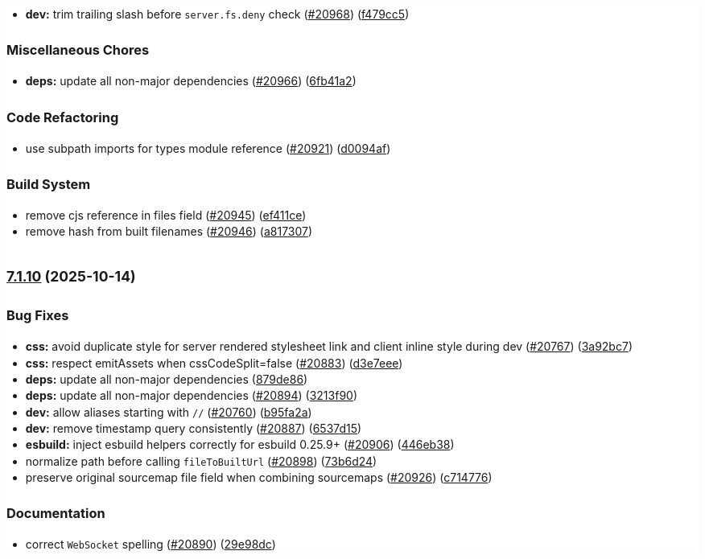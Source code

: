 * **dev:** trim trailing slash before `server.fs.deny` check ([#20968](https://github.com/vitejs/vite/issues/20968)) ([f479cc5](https://github.com/vitejs/vite/commit/f479cc57c425ed41ceb434fecebd63931b1ed4ed))

### Miscellaneous Chores

* **deps:** update all non-major dependencies ([#20966](https://github.com/vitejs/vite/issues/20966)) ([6fb41a2](https://github.com/vitejs/vite/commit/6fb41a260bda443685e719ea4765d3faca3db944))

### Code Refactoring

* use subpath imports for types module reference ([#20921](https://github.com/vitejs/vite/issues/20921)) ([d0094af](https://github.com/vitejs/vite/commit/d0094af639d9ebbb51d4e00910b74f23eb8fe131))

### Build System

* remove cjs reference in files field ([#20945](https://github.com/vitejs/vite/issues/20945)) ([ef411ce](https://github.com/vitejs/vite/commit/ef411cee2696af3ba791879fdae9aad165f178b2))
* remove hash from built filenames ([#20946](https://github.com/vitejs/vite/issues/20946)) ([a817307](https://github.com/vitejs/vite/commit/a81730754d655d1371ce0f4354af1c84e12f9f2d))

## <small>[7.1.10](https://github.com/vitejs/vite/compare/v7.1.9...v7.1.10) (2025-10-14)</small>
### Bug Fixes

* **css:** avoid duplicate style for server rendered stylesheet link and client inline style during dev ([#20767](https://github.com/vitejs/vite/issues/20767)) ([3a92bc7](https://github.com/vitejs/vite/commit/3a92bc79b306a01b8aaf37f80b2239eaf6e488e7))
* **css:** respect emitAssets when cssCodeSplit=false ([#20883](https://github.com/vitejs/vite/issues/20883)) ([d3e7eee](https://github.com/vitejs/vite/commit/d3e7eeefa91e1992f47694d16fe4dbe708c4d80e))
* **deps:** update all non-major dependencies ([879de86](https://github.com/vitejs/vite/commit/879de86935a31b4e47ab907ddd859366518ce268))
* **deps:** update all non-major dependencies ([#20894](https://github.com/vitejs/vite/issues/20894)) ([3213f90](https://github.com/vitejs/vite/commit/3213f90ff0d8f274bcec65f40aac6dfcff1ac244))
* **dev:** allow aliases starting with `//` ([#20760](https://github.com/vitejs/vite/issues/20760)) ([b95fa2a](https://github.com/vitejs/vite/commit/b95fa2aa7564eda4c9f05ee7616a2dbada35e463))
* **dev:** remove timestamp query consistently ([#20887](https://github.com/vitejs/vite/issues/20887)) ([6537d15](https://github.com/vitejs/vite/commit/6537d15591619d7e1cfc1e50599bec16cd88340f))
* **esbuild:** inject esbuild helpers correctly for esbuild 0.25.9+ ([#20906](https://github.com/vitejs/vite/issues/20906)) ([446eb38](https://github.com/vitejs/vite/commit/446eb386329ef682d614c77958a542f2dc222880))
* normalize path before calling `fileToBuiltUrl` ([#20898](https://github.com/vitejs/vite/issues/20898)) ([73b6d24](https://github.com/vitejs/vite/commit/73b6d243e0398ee5d8d44c7d24162f4a0f4b1cf1))
* preserve original sourcemap file field when combining sourcemaps ([#20926](https://github.com/vitejs/vite/issues/20926)) ([c714776](https://github.com/vitejs/vite/commit/c714776aa1dcc24299a81c1495cbcbb1b1ef1dd3))

### Documentation

* correct `WebSocket` spelling ([#20890](https://github.com/vitejs/vite/issues/20890)) ([29e98dc](https://github.com/vitejs/vite/commit/29e98dc3efe35efbd978523367c05db7d2e7a278))
